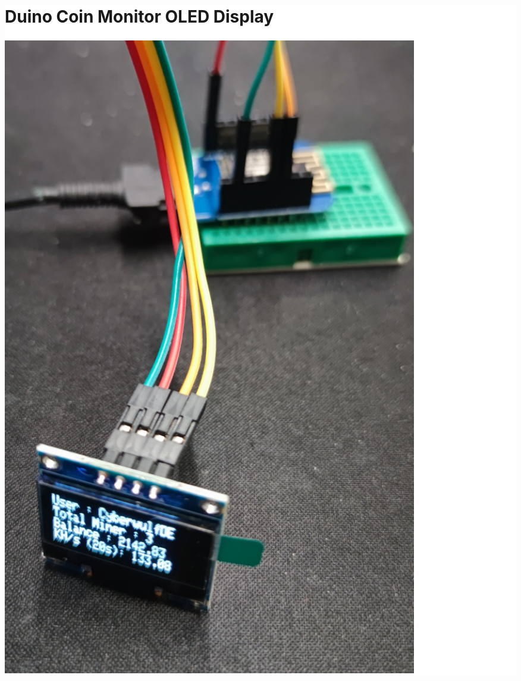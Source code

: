 # Duino Coin Monitor OLED Display

<img src="img/gh_duinocoin_esp.jpg" alt="gh_duinocoin_esp.jpg" width="80%">
